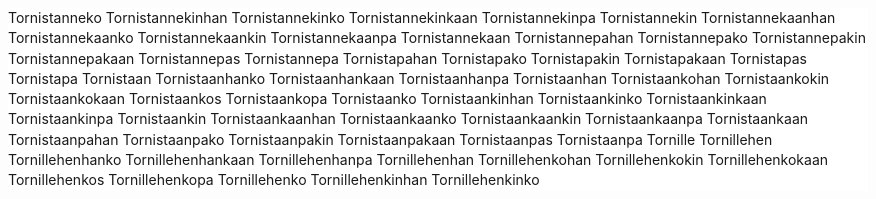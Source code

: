 Tornistanneko
Tornistannekinhan
Tornistannekinko
Tornistannekinkaan
Tornistannekinpa
Tornistannekin
Tornistannekaanhan
Tornistannekaanko
Tornistannekaankin
Tornistannekaanpa
Tornistannekaan
Tornistannepahan
Tornistannepako
Tornistannepakin
Tornistannepakaan
Tornistannepas
Tornistannepa
Tornistapahan
Tornistapako
Tornistapakin
Tornistapakaan
Tornistapas
Tornistapa
Tornistaan
Tornistaanhanko
Tornistaanhankaan
Tornistaanhanpa
Tornistaanhan
Tornistaankohan
Tornistaankokin
Tornistaankokaan
Tornistaankos
Tornistaankopa
Tornistaanko
Tornistaankinhan
Tornistaankinko
Tornistaankinkaan
Tornistaankinpa
Tornistaankin
Tornistaankaanhan
Tornistaankaanko
Tornistaankaankin
Tornistaankaanpa
Tornistaankaan
Tornistaanpahan
Tornistaanpako
Tornistaanpakin
Tornistaanpakaan
Tornistaanpas
Tornistaanpa
Tornille
Tornillehen
Tornillehenhanko
Tornillehenhankaan
Tornillehenhanpa
Tornillehenhan
Tornillehenkohan
Tornillehenkokin
Tornillehenkokaan
Tornillehenkos
Tornillehenkopa
Tornillehenko
Tornillehenkinhan
Tornillehenkinko